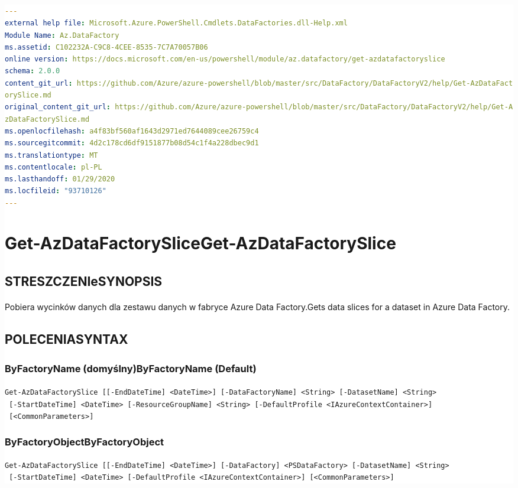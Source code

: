 ```yaml
---
external help file: Microsoft.Azure.PowerShell.Cmdlets.DataFactories.dll-Help.xml
Module Name: Az.DataFactory
ms.assetid: C102232A-C9C8-4CEE-8535-7C7A70057B06
online version: https://docs.microsoft.com/en-us/powershell/module/az.datafactory/get-azdatafactoryslice
schema: 2.0.0
content_git_url: https://github.com/Azure/azure-powershell/blob/master/src/DataFactory/DataFactoryV2/help/Get-AzDataFactorySlice.md
original_content_git_url: https://github.com/Azure/azure-powershell/blob/master/src/DataFactory/DataFactoryV2/help/Get-AzDataFactorySlice.md
ms.openlocfilehash: a4f83bf560af1643d2971ed7644089cee26759c4
ms.sourcegitcommit: 4d2c178cd6df9151877b08d54c1f4a228dbec9d1
ms.translationtype: MT
ms.contentlocale: pl-PL
ms.lasthandoff: 01/29/2020
ms.locfileid: "93710126"
---
```

# <span data-ttu-id="63a6a-101">Get-AzDataFactorySlice</span><span class="sxs-lookup"><span data-stu-id="63a6a-101">Get-AzDataFactorySlice</span></span>

## <span data-ttu-id="63a6a-102">STRESZCZENIe</span><span class="sxs-lookup"><span data-stu-id="63a6a-102">SYNOPSIS</span></span>
<span data-ttu-id="63a6a-103">Pobiera wycinków danych dla zestawu danych w fabryce Azure Data Factory.</span><span class="sxs-lookup"><span data-stu-id="63a6a-103">Gets data slices for a dataset in Azure Data Factory.</span></span>

## <span data-ttu-id="63a6a-104">POLECENIA</span><span class="sxs-lookup"><span data-stu-id="63a6a-104">SYNTAX</span></span>

### <span data-ttu-id="63a6a-105">ByFactoryName (domyślny)</span><span class="sxs-lookup"><span data-stu-id="63a6a-105">ByFactoryName (Default)</span></span>
```
Get-AzDataFactorySlice [[-EndDateTime] <DateTime>] [-DataFactoryName] <String> [-DatasetName] <String>
 [-StartDateTime] <DateTime> [-ResourceGroupName] <String> [-DefaultProfile <IAzureContextContainer>]
 [<CommonParameters>]
```

### <span data-ttu-id="63a6a-106">ByFactoryObject</span><span class="sxs-lookup"><span data-stu-id="63a6a-106">ByFactoryObject</span></span>
```
Get-AzDataFactorySlice [[-EndDateTime] <DateTime>] [-DataFactory] <PSDataFactory> [-DatasetName] <String>
 [-StartDateTime] <DateTime> [-DefaultProfile <IAzureContextContainer>] [<CommonParameters>]
```
